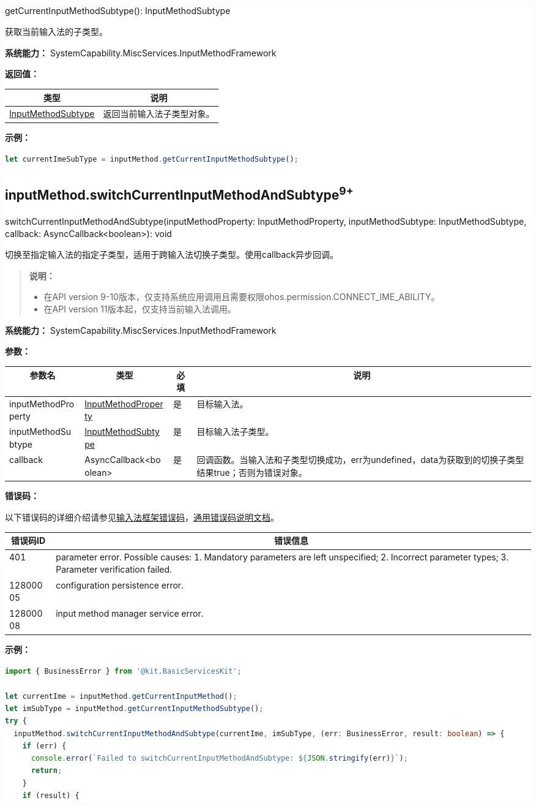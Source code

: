 getCurrentInputMethodSubtype(): InputMethodSubtype

获取当前输入法的子类型。

**系统能力：** SystemCapability.MiscServices.InputMethodFramework

**返回值：**

| 类型                                         | 说明                     |
| -------------------------------------------- | ------------------------ |
| [InputMethodSubtype](./js-apis-inputmethod-subtype.md#inputmethodsubtype) | 返回当前输入法子类型对象。 |

**示例：**

```ts
let currentImeSubType = inputMethod.getCurrentInputMethodSubtype();
```

## inputMethod.switchCurrentInputMethodAndSubtype<sup>9+</sup>

switchCurrentInputMethodAndSubtype(inputMethodProperty: InputMethodProperty, inputMethodSubtype: InputMethodSubtype, callback: AsyncCallback\<boolean>): void

切换至指定输入法的指定子类型，适用于跨输入法切换子类型。使用callback异步回调。

> **说明：**
>
>  - 在API version 9-10版本，仅支持系统应用调用且需要权限ohos.permission.CONNECT_IME_ABILITY。
>  - 在API version 11版本起，仅支持当前输入法调用。

**系统能力：** SystemCapability.MiscServices.InputMethodFramework

**参数：**

| 参数名 | 类型 | 必填 | 说明 |
| -------- | -------- | -------- | -------- |
|inputMethodProperty |  [InputMethodProperty](#inputmethodproperty8)| 是 | 目标输入法。 |
|inputMethodSubtype |  [InputMethodSubtype](./js-apis-inputmethod-subtype.md#inputmethodsubtype)| 是 | 目标输入法子类型。 |
| callback | AsyncCallback&lt;boolean&gt; | 是 | 回调函数。当输入法和子类型切换成功，err为undefined，data为获取到的切换子类型结果true；否则为错误对象。 |

**错误码：**

以下错误码的详细介绍请参见[输入法框架错误码](errorcode-inputmethod-framework.md)，[通用错误码说明文档](../errorcode-universal.md)。

| 错误码ID | 错误信息                             |
| -------- | -------------------------------------- |
| 401      | parameter error. Possible causes: 1. Mandatory parameters are left unspecified; 2. Incorrect parameter types; 3. Parameter verification failed.           |
| 12800005 | configuration persistence error.        |
| 12800008 | input method manager service error. |

**示例：**

```ts
import { BusinessError } from '@kit.BasicServicesKit';

let currentIme = inputMethod.getCurrentInputMethod();
let imSubType = inputMethod.getCurrentInputMethodSubtype();
try {
  inputMethod.switchCurrentInputMethodAndSubtype(currentIme, imSubType, (err: BusinessError, result: boolean) => {
    if (err) {
      console.error(`Failed to switchCurrentInputMethodAndSubtype: ${JSON.stringify(err)}`);
      return;
    }
    if (result) {
```